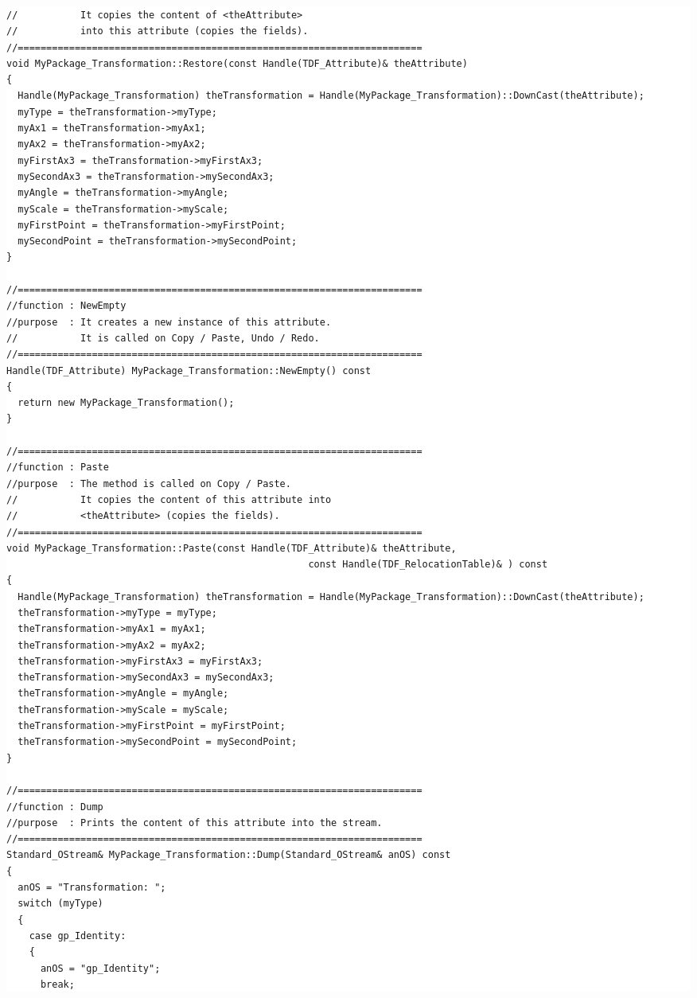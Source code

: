 ~~~~~~~~~~~~~~~~~~~~~~~~~~~~~~~~~~~~~~~~~{.cpp}
//           It copies the content of <theAttribute> 
//           into this attribute (copies the fields). 
//======================================================================= 
void MyPackage_Transformation::Restore(const Handle(TDF_Attribute)& theAttribute)   
{ 
  Handle(MyPackage_Transformation) theTransformation = Handle(MyPackage_Transformation)::DownCast(theAttribute); 
  myType = theTransformation->myType; 
  myAx1 = theTransformation->myAx1; 
  myAx2 = theTransformation->myAx2; 
  myFirstAx3 = theTransformation->myFirstAx3; 
  mySecondAx3 = theTransformation->mySecondAx3; 
  myAngle = theTransformation->myAngle; 
  myScale = theTransformation->myScale; 
  myFirstPoint = theTransformation->myFirstPoint; 
  mySecondPoint = theTransformation->mySecondPoint; 
} 

//======================================================================= 
//function : NewEmpty 
//purpose  : It creates a new instance of this attribute. 
//           It is called on Copy / Paste, Undo / Redo. 
//======================================================================= 
Handle(TDF_Attribute) MyPackage_Transformation::NewEmpty() const 
{    
  return new MyPackage_Transformation();   
} 

//======================================================================= 
//function : Paste 
//purpose  : The method is called on Copy / Paste. 
//           It copies the content of this attribute into 
//           <theAttribute> (copies the fields). 
//======================================================================= 
void MyPackage_Transformation::Paste(const Handle(TDF_Attribute)& theAttribute, 
                                                     const Handle(TDF_RelocationTable)& ) const 
{ 
  Handle(MyPackage_Transformation) theTransformation = Handle(MyPackage_Transformation)::DownCast(theAttribute); 
  theTransformation->myType = myType; 
  theTransformation->myAx1 = myAx1; 
  theTransformation->myAx2 = myAx2; 
  theTransformation->myFirstAx3 = myFirstAx3; 
  theTransformation->mySecondAx3 = mySecondAx3; 
  theTransformation->myAngle = myAngle; 
  theTransformation->myScale = myScale; 
  theTransformation->myFirstPoint = myFirstPoint; 
  theTransformation->mySecondPoint = mySecondPoint; 
} 

//======================================================================= 
//function : Dump 
//purpose  : Prints the content of this attribute into the stream. 
//======================================================================= 
Standard_OStream& MyPackage_Transformation::Dump(Standard_OStream& anOS) const 
{    
  anOS = "Transformation: "; 
  switch (myType) 
  { 
    case gp_Identity: 
    { 
      anOS = "gp_Identity"; 
      break; 
~~~~~~~~~~~~~~~~~~~~~~~~~~~~~~~~~~~~~~~~~